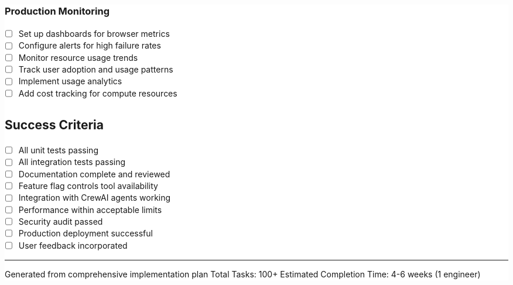 ### Production Monitoring
- [ ] Set up dashboards for browser metrics
- [ ] Configure alerts for high failure rates
- [ ] Monitor resource usage trends
- [ ] Track user adoption and usage patterns
- [ ] Implement usage analytics
- [ ] Add cost tracking for compute resources

## Success Criteria
- [ ] All unit tests passing
- [ ] All integration tests passing
- [ ] Documentation complete and reviewed
- [ ] Feature flag controls tool availability
- [ ] Integration with CrewAI agents working
- [ ] Performance within acceptable limits
- [ ] Security audit passed
- [ ] Production deployment successful
- [ ] User feedback incorporated

---
Generated from comprehensive implementation plan
Total Tasks: 100+
Estimated Completion Time: 4-6 weeks (1 engineer)
